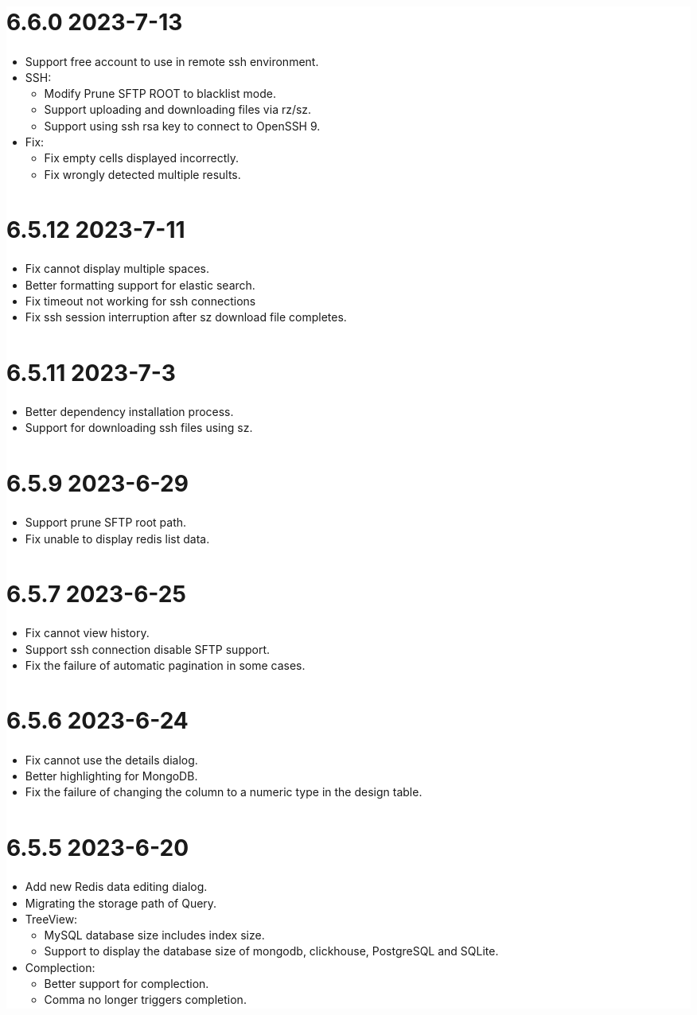 # 6.6.0 2023-7-13

- Support free account to use in remote ssh environment.
- SSH:
  - Modify Prune SFTP ROOT to blacklist mode.
  - Support uploading and downloading files via rz/sz.
  - Support using ssh rsa key to connect to OpenSSH 9.
- Fix:
  - Fix empty cells displayed incorrectly.
  - Fix wrongly detected multiple results.

# 6.5.12 2023-7-11

- Fix cannot display multiple spaces.
- Better formatting support for elastic search.
- Fix timeout not working for ssh connections
- Fix ssh session interruption after sz download file completes.

# 6.5.11 2023-7-3

- Better dependency installation process.
- Support for downloading ssh files using sz.

# 6.5.9 2023-6-29

- Support prune SFTP root path.
- Fix unable to display redis list data.

# 6.5.7 2023-6-25

- Fix cannot view history.
- Support ssh connection disable SFTP support.
- Fix the failure of automatic pagination in some cases.

# 6.5.6 2023-6-24

- Fix cannot use the details dialog.
- Better highlighting for MongoDB.
- Fix the failure of changing the column to a numeric type in the design table.

# 6.5.5 2023-6-20

- Add new Redis data editing dialog.
- Migrating the storage path of Query.
- TreeView:
  - MySQL database size includes index size.
  - Support to display the database size of mongodb, clickhouse, PostgreSQL and SQLite.
- Complection:
  - Better support for complection.
  - Comma no longer triggers completion.
